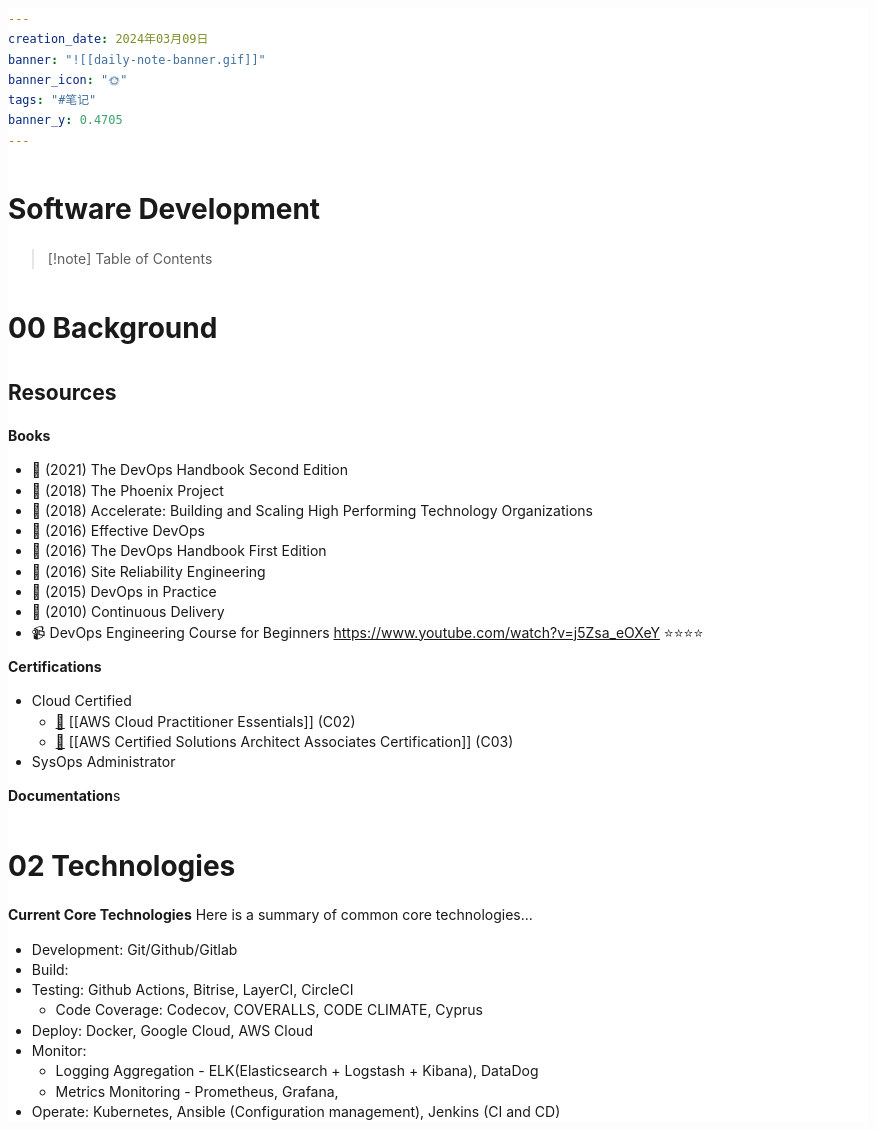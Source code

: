 ```yaml
---
creation_date: 2024年03月09日
banner: "![[daily-note-banner.gif]]"
banner_icon: "🌞"
tags: "#笔记"
banner_y: 0.4705
---
```

# Software Development
>[!note] Table of Contents

```table-of-contents
```

# 00 Background

## Resources
**Books**
- 📖 (2021) The DevOps Handbook Second Edition
- 📖 (2018) The Phoenix Project
- 📖 (2018) Accelerate: Building and Scaling High Performing Technology Organizations 
- 📖 (2016) Effective DevOps
- 📖 (2016) The DevOps Handbook First Edition
- 📖 (2016) Site Reliability Engineering
- 📖 (2015) DevOps in Practice
- 📖 (2010) Continuous Delivery
- 📹 DevOps Engineering Course for Beginners https://www.youtube.com/watch?v=j5Zsa_eOXeY ⭐️⭐️⭐️⭐️


**Certifications**
- Cloud Certified
	- [🔗](https://aws.amazon.com/certification/certified-cloud-practitioner/?nc1=h_ls) [[AWS Cloud Practitioner Essentials]] (C02)
	- [🔗](https://aws.amazon.com/certification/certified-solutions-architect-associate/?nc1=h_ls) [[AWS Certified Solutions Architect Associates Certification]] (C03)  
- SysOps Administrator

**Documentation**s
# 02 Technologies
**Current Core Technologies**
Here is a summary of common core technologies...
- Development: Git/Github/Gitlab
- Build:
- Testing: Github Actions, Bitrise, LayerCI, CircleCI
	- Code Coverage:  Codecov, COVERALLS, CODE CLIMATE, Cyprus
- Deploy: Docker, Google Cloud, AWS Cloud
- Monitor:
	- Logging Aggregation - ELK(Elasticsearch + Logstash + Kibana), DataDog
	- Metrics Monitoring - Prometheus, Grafana,
- Operate: Kubernetes, Ansible (Configuration management), 
Jenkins (CI and CD)
